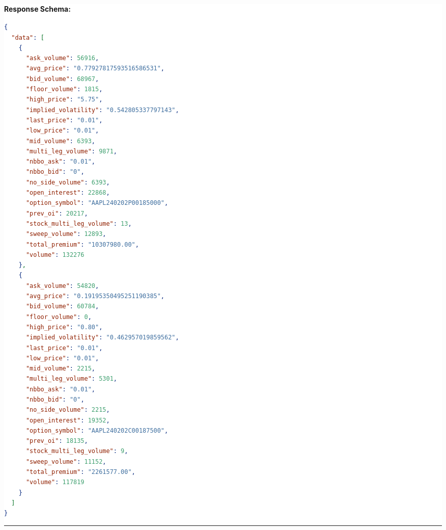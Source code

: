 **Response Schema:**
```json
{
  "data": [
    {
      "ask_volume": 56916,
      "avg_price": "0.77927817593516586531",
      "bid_volume": 68967,
      "floor_volume": 1815,
      "high_price": "5.75",
      "implied_volatility": "0.542805337797143",
      "last_price": "0.01",
      "low_price": "0.01",
      "mid_volume": 6393,
      "multi_leg_volume": 9871,
      "nbbo_ask": "0.01",
      "nbbo_bid": "0",
      "no_side_volume": 6393,
      "open_interest": 22868,
      "option_symbol": "AAPL240202P00185000",
      "prev_oi": 20217,
      "stock_multi_leg_volume": 13,
      "sweep_volume": 12893,
      "total_premium": "10307980.00",
      "volume": 132276
    },
    {
      "ask_volume": 54820,
      "avg_price": "0.19195350495251190385",
      "bid_volume": 60784,
      "floor_volume": 0,
      "high_price": "0.80",
      "implied_volatility": "0.462957019859562",
      "last_price": "0.01",
      "low_price": "0.01",
      "mid_volume": 2215,
      "multi_leg_volume": 5301,
      "nbbo_ask": "0.01",
      "nbbo_bid": "0",
      "no_side_volume": 2215,
      "open_interest": 19352,
      "option_symbol": "AAPL240202C00187500",
      "prev_oi": 18135,
      "stock_multi_leg_volume": 9,
      "sweep_volume": 11152,
      "total_premium": "2261577.00",
      "volume": 117819
    }
  ]
}
```

---